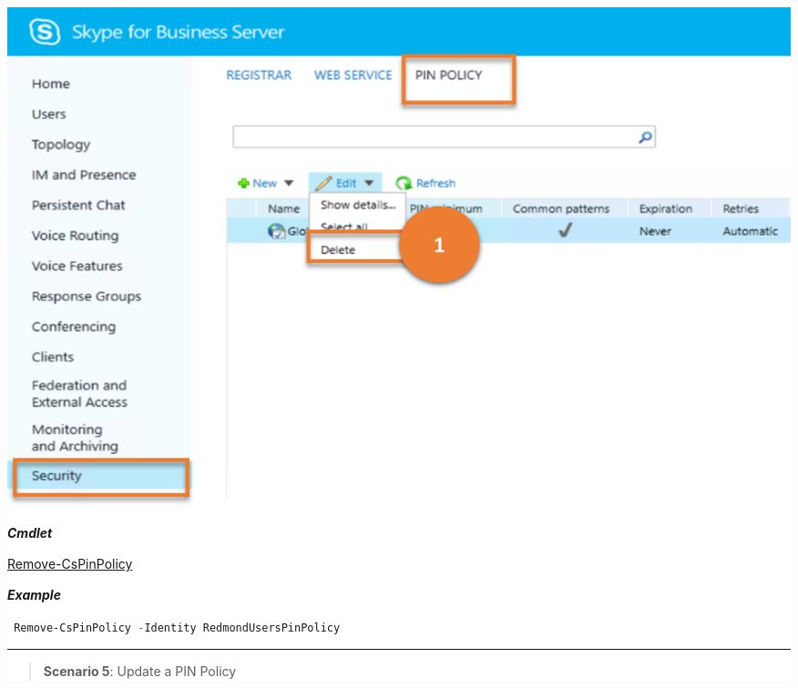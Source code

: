    ![Delete PIN Policy](./media/pin-policy-4.png)

***Cmdlet***

[Remove-CsPinPolicy](/powershell/module/skype/remove-cspinpolicy)

***Example***

```powershell
 Remove-CsPinPolicy -Identity RedmondUsersPinPolicy
```

---

> **Scenario 5**: Update a PIN Policy
